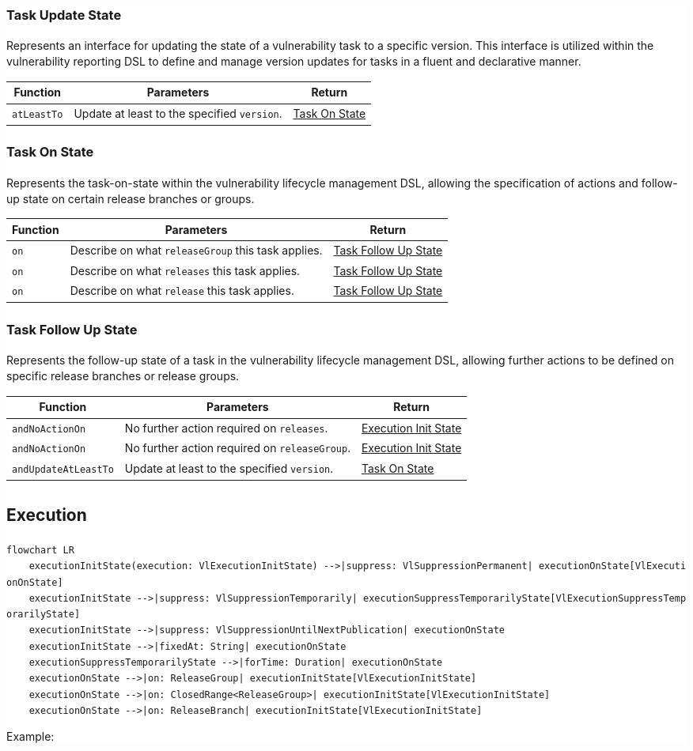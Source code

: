 ### Task Update State

Represents an interface for updating the state of a vulnerability task to a specific version. This
interface is utilized within the vulnerability reporting DSL to define and manage version updates
for tasks in a fluent and declarative manner.

| Function    | Parameters                                  | Return                          |
|-------------|---------------------------------------------|---------------------------------|
| `atLeastTo` | Update at least to the specified `version`. | [Task On State](#task-on-state) | 

### Task On State

Represents the task-on-state within the vulnerability lifecycle management DSL, allowing the
specification of actions and follow-up state on certain release branches or groups.

| Function | Parameters                                         | Return                                        | 
|----------|----------------------------------------------------|-----------------------------------------------|
| `on`     | Describe on what `releaseGroup` this task applies. | [Task Follow Up State](#task-follow-up-state) | 
| `on`     | Describe on what `releases` this task applies.     | [Task Follow Up State](#task-follow-up-state) | 
| `on`     | Describe on what `release` this task applies.      | [Task Follow Up State](#task-follow-up-state) | 

### Task Follow Up State

Represents the follow-up state of a task in the vulnerability lifecycle management DSL, allowing
further actions to be defined on specific release branches or release groups.

| Function             | Parameters                                    | Return                                        |
|----------------------|-----------------------------------------------|-----------------------------------------------|
| `andNoActionOn`      | No further action required on `releases`.     | [Execution Init State](#execution-init-state) |
| `andNoActionOn`      | No further action required on `releaseGroup`. | [Execution Init State](#execution-init-state) |
| `andUpdateAtLeastTo` | Update at least to the specified `version`.   | [Task On State](#task-on-state)               |

## Execution

```mermaid
flowchart LR
    executionInitState(execution: VlExecutionInitState) -->|suppress: VlSuppressionPermanent| executionOnState[VlExecutionOnState]
    executionInitState -->|suppress: VlSuppressionTemporarily| executionSuppressTemporarilyState[VlExecutionSuppressTemporarilyState]
    executionInitState -->|suppress: VlSuppressionUntilNextPublication| executionOnState
    executionInitState -->|fixedAt: String| executionOnState
    executionSuppressTemporarilyState -->|forTime: Duration| executionOnState
    executionOnState -->|on: ReleaseGroup| executionInitState[VlExecutionInitState]
    executionOnState -->|on: ClosedRange<ReleaseGroup>| executionInitState[VlExecutionInitState]
    executionOnState -->|on: ReleaseBranch| executionInitState[VlExecutionInitState]
```

Example:
